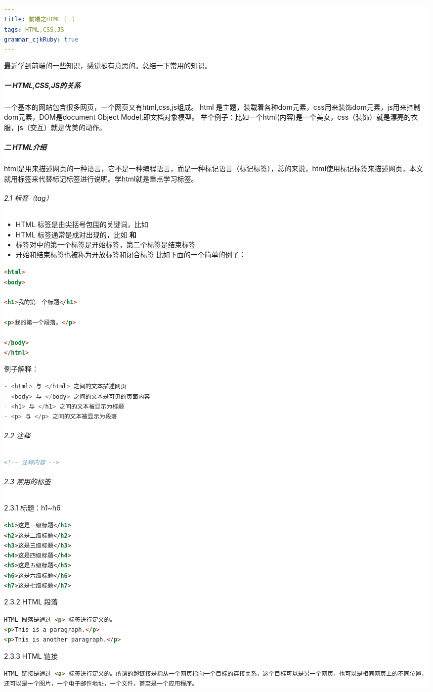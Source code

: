 ```yaml
---
title: 前端之HTML（一）
tags: HTML,CSS,JS
grammar_cjkRuby: true
---
```

最近学到前端的一些知识，感觉挺有意思的。总结一下常用的知识。
##### 一 HTML,CSS,JS的关系
一个基本的网站包含很多网页，一个网页又有html,css,js组成。
html 是主题，装载着各种dom元素，css用来装饰dom元素，js用来控制dom元素，DOM是document Object Model,即文档对象模型。
举个例子：比如一个html(内容)是一个美女，css（装饰）就是漂亮的衣服，js（交互）就是优美的动作。
##### 二 HTML介绍
html是用来描述网页的一种语言，它不是一种编程语言，而是一种标记语言（标记标签），总的来说，html使用标记标签来描述网页，本文就用标签来代替标记标签进行说明。学html就是重点学习标签。
###### 2.1 标签（tag）
- HTML 标签是由尖括号包围的关键词，比如 <html>
- HTML 标签通常是成对出现的，比如 <b> 和 </b>
- 标签对中的第一个标签是开始标签，第二个标签是结束标签
- 开始和结束标签也被称为开放标签和闭合标签
比如下面的一个简单的例子：

``` html
<html>
<body>

<h1>我的第一个标题</h1>

<p>我的第一个段落。</p>

</body>
</html>
```
例子解释：

``` javascript
- <html> 与 </html> 之间的文本描述网页
- <body> 与 </body> 之间的文本是可见的页面内容
- <h1> 与 </h1> 之间的文本被显示为标题
- <p> 与 </p> 之间的文本被显示为段落
```
###### 2.2 注释

``` xml
<!-- 注释内容 -->
```
###### 2.3 常用的标签
2.3.1 标题：h1~h6
``` xml
<h1>这是一级标题</h1>
<h2>这是二级标题</h2>
<h3>这是三级标题</h3>
<h4>这是四级标题</h4>
<h5>这是五级标题</h5>
<h6>这是六级标题</h6>
<h7>这是七级标题</h7>
```
2.3.2   HTML 段落
``` html
HTML 段落是通过 <p> 标签进行定义的。
<p>This is a paragraph.</p>
<p>This is another paragraph.</p>
```
2.3.3 HTML 链接
``` html
HTML 链接是通过 <a> 标签进行定义的。所谓的超链接是指从一个网页指向一个目标的连接关系，这个目标可以是另一个网页，也可以是相同网页上的不同位置，还可以是一个图片，一个电子邮件地址，一个文件，甚至是一个应用程序。
```